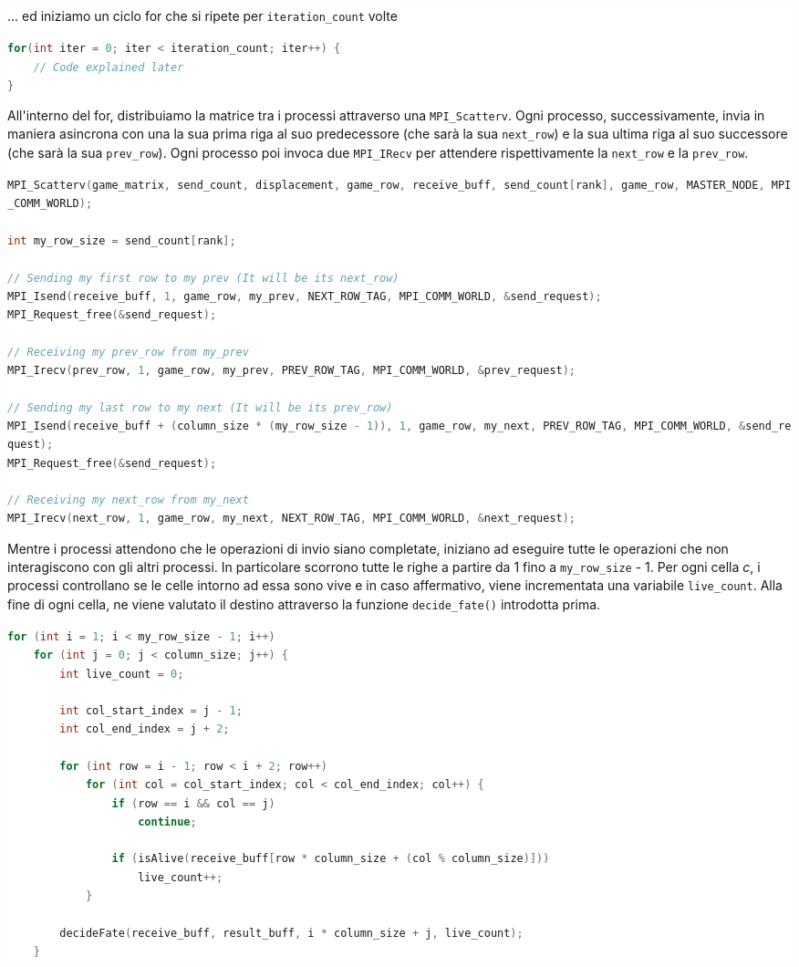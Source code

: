 ... ed iniziamo un ciclo for che si ripete per `iteration_count` volte
```c
for(int iter = 0; iter < iteration_count; iter++) {
    // Code explained later
}
```

All'interno del for, distribuiamo la matrice tra i processi attraverso una `MPI_Scatterv`. Ogni processo, successivamente, invia in maniera asincrona con una la sua prima riga al suo predecessore (che sarà la sua `next_row`) e la sua ultima riga al suo successore (che sarà la sua `prev_row`).
Ogni processo poi invoca due `MPI_IRecv` per attendere rispettivamente la `next_row` e la `prev_row`.

```c
MPI_Scatterv(game_matrix, send_count, displacement, game_row, receive_buff, send_count[rank], game_row, MASTER_NODE, MPI_COMM_WORLD);
    
int my_row_size = send_count[rank];

// Sending my first row to my prev (It will be its next_row)
MPI_Isend(receive_buff, 1, game_row, my_prev, NEXT_ROW_TAG, MPI_COMM_WORLD, &send_request);
MPI_Request_free(&send_request);

// Receiving my prev_row from my_prev
MPI_Irecv(prev_row, 1, game_row, my_prev, PREV_ROW_TAG, MPI_COMM_WORLD, &prev_request);

// Sending my last row to my next (It will be its prev_row)
MPI_Isend(receive_buff + (column_size * (my_row_size - 1)), 1, game_row, my_next, PREV_ROW_TAG, MPI_COMM_WORLD, &send_request);
MPI_Request_free(&send_request);

// Receiving my next_row from my_next
MPI_Irecv(next_row, 1, game_row, my_next, NEXT_ROW_TAG, MPI_COMM_WORLD, &next_request);
```

Mentre i processi attendono che le operazioni di invio siano completate, iniziano ad eseguire tutte le operazioni che non interagiscono con gli altri processi. In particolare scorrono tutte le righe a partire da 1 fino a `my_row_size` - 1. Per ogni cella *c*, i processi controllano se le celle intorno ad essa sono vive e in caso affermativo, viene incrementata una variabile `live_count`. Alla fine di ogni cella, ne viene valutato il destino attraverso la funzione `decide_fate()` introdotta prima.

```c
for (int i = 1; i < my_row_size - 1; i++)
    for (int j = 0; j < column_size; j++) {
        int live_count = 0;

        int col_start_index = j - 1;
        int col_end_index = j + 2;

        for (int row = i - 1; row < i + 2; row++)
            for (int col = col_start_index; col < col_end_index; col++) {
                if (row == i && col == j)
                    continue;

                if (isAlive(receive_buff[row * column_size + (col % column_size)]))
                    live_count++;
            }

        decideFate(receive_buff, result_buff, i * column_size + j, live_count);
    }
```
